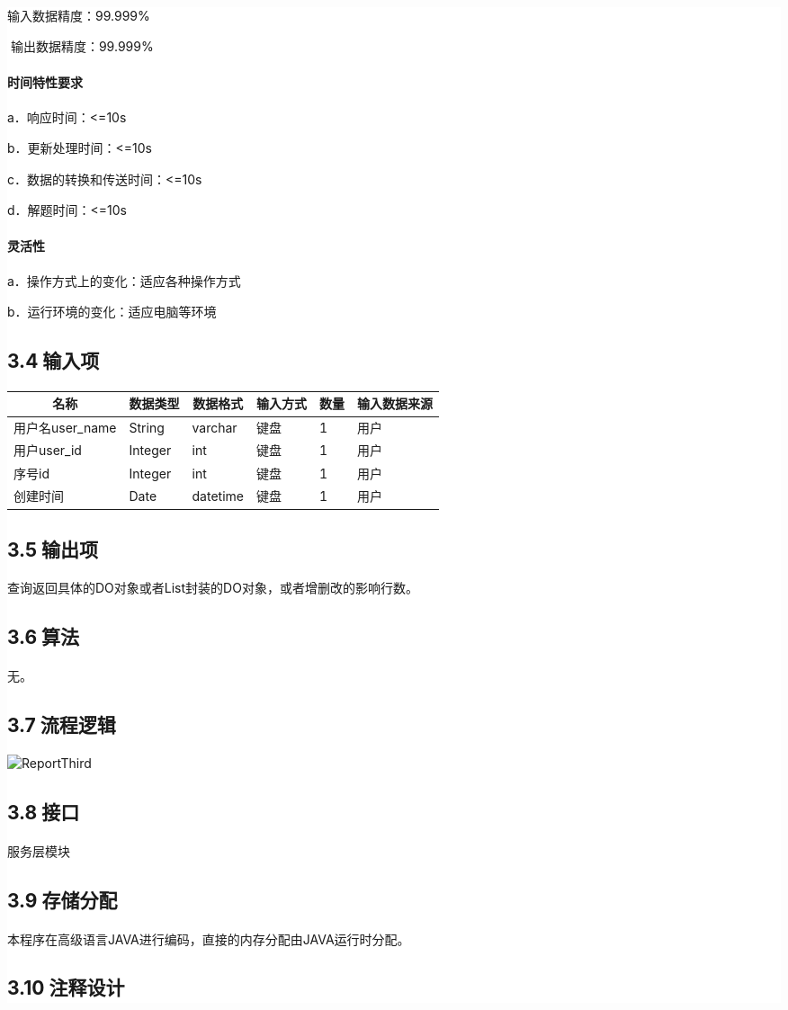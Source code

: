    输入数据精度：99.999%

​	输出数据精度：99.999%

####  时间特性要求 

a．响应时间：<=10s

b．更新处理时间：<=10s

c．数据的转换和传送时间：<=10s

d．解题时间：<=10s

####   灵活性 

a．操作方式上的变化：适应各种操作方式

b．运行环境的变化：适应电脑等环境

## 3.4 输入项

| 名称            | 数据类型 | 数据格式 | 输入方式 | 数量 | 输入数据来源 |
| --------------- | -------- | -------- | -------- | ---- | ------------ |
| 用户名user_name | String   | varchar  | 键盘     | 1    | 用户         |
| 用户user_id     | Integer  | int      | 键盘     | 1    | 用户         |
| 序号id          | Integer  | int      | 键盘     | 1    | 用户         |
| 创建时间        | Date     | datetime | 键盘     | 1    | 用户         |

## 3.5 输出项

 查询返回具体的DO对象或者List封装的DO对象，或者增删改的影响行数。

## 3.6 算法

无。

## 3.7 流程逻辑

![ReportThird](G:\IdeaProjects\school\CMS_COVID\image\ReportThird.jpg)

## 3.8 接口

服务层模块

## 3.9 存储分配

本程序在高级语言JAVA进行编码，直接的内存分配由JAVA运行时分配。

##  3.10 注释设计
